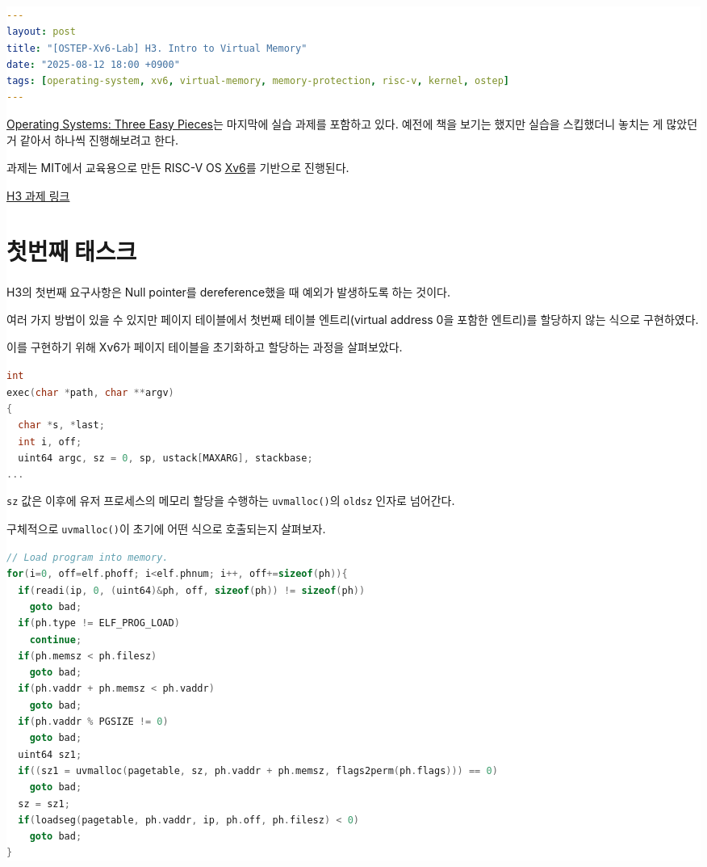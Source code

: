 ```yaml
---
layout: post
title: "[OSTEP-Xv6-Lab] H3. Intro to Virtual Memory"
date: "2025-08-12 18:00 +0900"
tags: [operating-system, xv6, virtual-memory, memory-protection, risc-v, kernel, ostep]
---
```


[Operating Systems: Three Easy Pieces](https://pages.cs.wisc.edu/~remzi/OSTEP/)는 마지막에 실습 과제를 포함하고 있다. 예전에 책을 보기는 했지만 실습을 스킵했더니 놓치는 게 많았던 거 같아서 하나씩 진행해보려고 한다.

과제는 MIT에서 교육용으로 만든 RISC-V OS [Xv6](https://github.com/mit-pdos/xv6-riscv)를 기반으로 진행된다.

[H3 과제 링크](https://github.com/remzi-arpacidusseau/ostep-projects/blob/master/vm-xv6-intro/README.md)

# 첫번째 태스크

H3의 첫번째 요구사항은 Null pointer를 dereference했을 때 예외가 발생하도록 하는 것이다.

여러 가지 방법이 있을 수 있지만 페이지 테이블에서 첫번째 테이블 엔트리(virtual address 0을 포함한 엔트리)를 할당하지 않는 식으로 구현하였다.

이를 구현하기 위해 Xv6가 페이지 테이블을 초기화하고 할당하는 과정을 살펴보았다.

```c
int
exec(char *path, char **argv)
{
  char *s, *last;
  int i, off;
  uint64 argc, sz = 0, sp, ustack[MAXARG], stackbase;
...
```

`sz` 값은 이후에 유저 프로세스의 메모리 할당을 수행하는 `uvmalloc()`의 `oldsz` 인자로 넘어간다.

구체적으로 `uvmalloc()`이 초기에 어떤 식으로 호출되는지 살펴보자.

```c
// Load program into memory.
for(i=0, off=elf.phoff; i<elf.phnum; i++, off+=sizeof(ph)){
  if(readi(ip, 0, (uint64)&ph, off, sizeof(ph)) != sizeof(ph))
    goto bad;
  if(ph.type != ELF_PROG_LOAD)
    continue;
  if(ph.memsz < ph.filesz)
    goto bad;
  if(ph.vaddr + ph.memsz < ph.vaddr)
    goto bad;
  if(ph.vaddr % PGSIZE != 0)
    goto bad;
  uint64 sz1;
  if((sz1 = uvmalloc(pagetable, sz, ph.vaddr + ph.memsz, flags2perm(ph.flags))) == 0)
    goto bad;
  sz = sz1;
  if(loadseg(pagetable, ph.vaddr, ip, ph.off, ph.filesz) < 0)
    goto bad;
}
```
